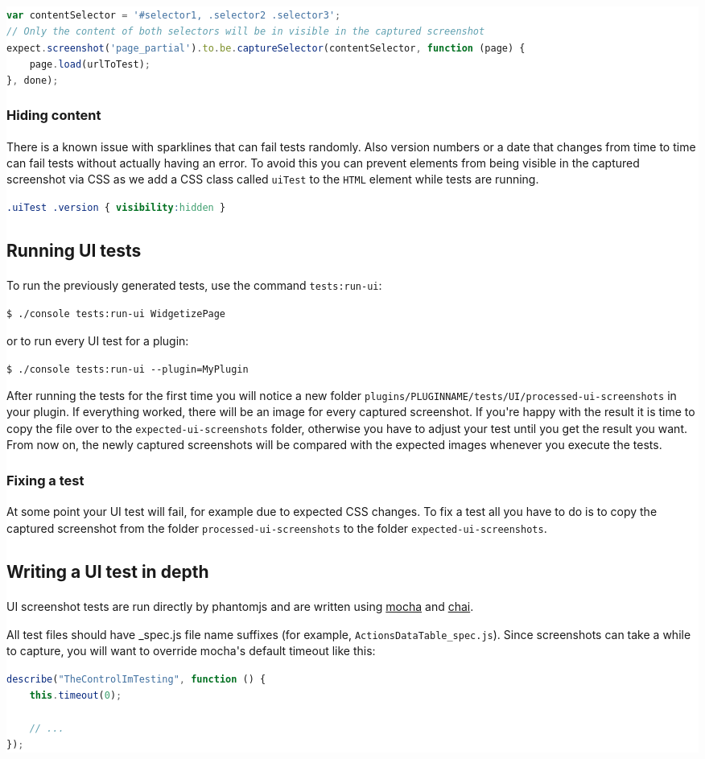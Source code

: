 ```javascript
var contentSelector = '#selector1, .selector2 .selector3';
// Only the content of both selectors will be in visible in the captured screenshot
expect.screenshot('page_partial').to.be.captureSelector(contentSelector, function (page) {
    page.load(urlToTest);
}, done);
```

### Hiding content

There is a known issue with sparklines that can fail tests randomly. Also version numbers or a date that changes from time to time can fail tests without actually having an error. To avoid this you can prevent elements from being visible in the captured screenshot via CSS as we add a CSS class called `uiTest` to the `HTML` element while tests are running.

```css
.uiTest .version { visibility:hidden }
```

## Running UI tests

To run the previously generated tests, use the command `tests:run-ui`:

```
$ ./console tests:run-ui WidgetizePage
```

or to run every UI test for a plugin:

```
$ ./console tests:run-ui --plugin=MyPlugin
```

After running the tests for the first time you will notice a new folder `plugins/PLUGINNAME/tests/UI/processed-ui-screenshots` in your plugin. If everything worked, there will be an image for every captured screenshot. If you're happy with the result it is time to copy the file over to the `expected-ui-screenshots` folder, otherwise you have to adjust your test until you get the result you want. From now on, the newly captured screenshots will be compared with the expected images whenever you execute the tests.

### Fixing a test

At some point your UI test will fail, for example due to expected CSS changes. To fix a test all you have to do is to copy the captured screenshot from the folder `processed-ui-screenshots` to the folder `expected-ui-screenshots`. 

## Writing a UI test in depth

UI screenshot tests are run directly by phantomjs and are written using [mocha](http://visionmedia.github.io/mocha/) and [chai](http://chaijs.com).

All test files should have \_spec.js file name suffixes (for example, `ActionsDataTable_spec.js`). Since screenshots can take a while to capture, you will want to override mocha's default timeout like this:

```javascript
describe("TheControlImTesting", function () {
    this.timeout(0);

    // ...
});
```
